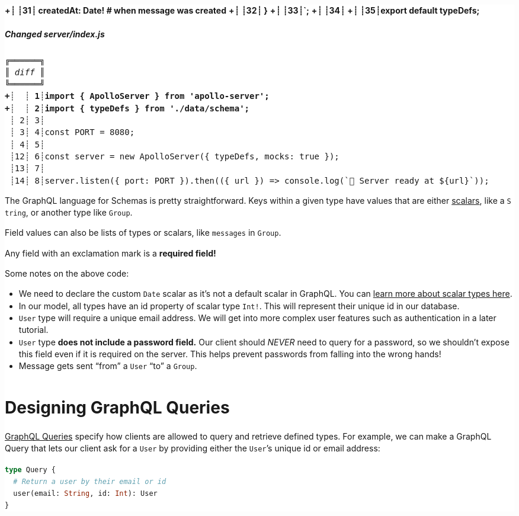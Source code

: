 <b>+┊  ┊31┊    createdAt: Date! # when message was created</b>
<b>+┊  ┊32┊  }</b>
<b>+┊  ┊33┊&#x60;;</b>
<b>+┊  ┊34┊</b>
<b>+┊  ┊35┊export default typeDefs;</b>
</pre>

##### Changed server&#x2F;index.js
<pre>
<i>╔══════╗</i>
<i>║ diff ║</i>
<i>╚══════╝</i>
<b>+┊  ┊ 1┊import { ApolloServer } from &#x27;apollo-server&#x27;;</b>
<b>+┊  ┊ 2┊import { typeDefs } from &#x27;./data/schema&#x27;;</b>
 ┊ 2┊ 3┊
 ┊ 3┊ 4┊const PORT &#x3D; 8080;
 ┊ 4┊ 5┊
 ┊12┊ 6┊const server &#x3D; new ApolloServer({ typeDefs, mocks: true });
 ┊13┊ 7┊
 ┊14┊ 8┊server.listen({ port: PORT }).then(({ url }) &#x3D;&gt; console.log(&#x60;🚀 Server ready at ${url}&#x60;));
</pre>

[}]: #

The GraphQL language for Schemas is pretty straightforward. Keys within a given type have values that are either [scalars](http://graphql.org/learn/schema/#scalar-types), like a `String`, or another type like `Group`.

Field values can also be lists of types or scalars, like `messages` in `Group`.

Any field with an exclamation mark is a **required field!**

Some notes on the above code:
* We need to declare the custom `Date` scalar as it’s not a default scalar in GraphQL. You can [learn more about scalar types here](http://graphql.org/learn/schema/#scalar-types).
* In our model, all types have an id property of scalar type `Int!`. This will represent their unique id in our database.
* `User` type will require a unique email address. We will get into more complex user features such as authentication in a later tutorial.
* `User` type **does not include a password field.** Our client should *NEVER* need to query for a password, so we shouldn’t expose this field even if it is required on the server. This helps prevent passwords from falling into the wrong hands!
* Message gets sent “from” a `User` “to” a `Group`.

# Designing GraphQL Queries
[GraphQL Queries](http://graphql.org/learn/schema/#the-query-and-mutation-types) specify how clients are allowed to query and retrieve defined types. For example, we can make a GraphQL Query that lets our client ask for a `User` by providing either the `User`’s unique id or email address:

```graphql
type Query {
  # Return a user by their email or id
  user(email: String, id: Int): User
}
```


[//]: # (head-end)
[{]: <helper> (diffStep 2.1)
[{]: <helper> (diffStep 2.2)
[{]: <helper> (diffStep 2.3)
[{]: <helper> (diffStep 2.4)
[{]: <helper> (diffStep 2.5)
[{]: <helper> (diffStep 2.6)
[{]: <helper> (diffStep 2.7)
[//]: # (foot-start)
[{]: <helper> (navStep)